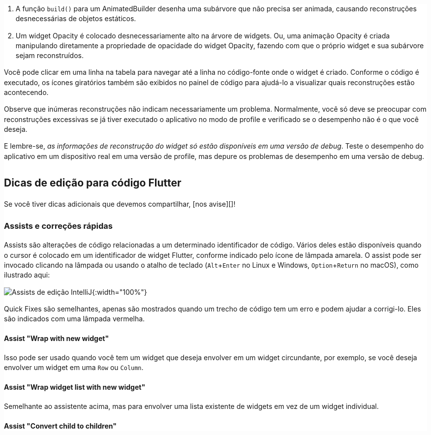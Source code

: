1. A função `build()` para um AnimatedBuilder desenha uma subárvore que
   não precisa ser animada, causando reconstruções desnecessárias de
   objetos estáticos.

1. Um widget Opacity é colocado desnecessariamente alto na árvore de
   widgets. Ou, uma animação Opacity é criada manipulando diretamente a
   propriedade de opacidade do widget Opacity, fazendo com que o próprio
   widget e sua subárvore sejam reconstruídos.

Você pode clicar em uma linha na tabela para navegar até a linha no
código-fonte onde o widget é criado. Conforme o código é executado, os
ícones giratórios também são exibidos no painel de código para ajudá-lo a
visualizar quais reconstruções estão acontecendo.

Observe que inúmeras reconstruções não indicam necessariamente um
problema. Normalmente, você só deve se preocupar com reconstruções
excessivas se já tiver executado o aplicativo no modo de profile e
verificado se o desempenho não é o que você deseja.

E lembre-se, _as informações de reconstrução do widget só estão
disponíveis em uma versão de debug_. Teste o desempenho do aplicativo em
um dispositivo real em uma versão de profile, mas depure os problemas
de desempenho em uma versão de debug.

## Dicas de edição para código Flutter

Se você tiver dicas adicionais que devemos compartilhar, [nos avise][]!

### Assists e correções rápidas

Assists são alterações de código relacionadas a um determinado identificador
de código. Vários deles estão disponíveis quando o cursor é colocado em
um identificador de widget Flutter, conforme indicado pelo ícone de lâmpada
amarela. O assist pode ser invocado clicando na lâmpada ou usando o
atalho de teclado (`Alt`+`Enter` no Linux e Windows,
`Option`+`Return` no macOS), como ilustrado aqui:

![Assists de edição IntelliJ](/assets/images/docs/tools/android-studio/assists.gif){:width="100%"}

Quick Fixes são semelhantes, apenas são mostrados quando um trecho de
código tem um erro e podem ajudar a corrigi-lo. Eles são indicados com
uma lâmpada vermelha.

#### Assist "Wrap with new widget"

Isso pode ser usado quando você tem um widget que deseja envolver em um
widget circundante, por exemplo, se você deseja envolver um widget em
uma `Row` ou `Column`.

#### Assist "Wrap widget list with new widget"

Semelhante ao assistente acima, mas para envolver uma lista existente
de widgets em vez de um widget individual.

#### Assist "Convert child to children"


[DevTools]: /tools/devtools
[GitHub issue tracker]: {{site.repo.flutter}}-intellij/issues
[JetBrains YouTrack]: https://youtrack.jetbrains.com/issues?q=%23dart%20%23Unresolved
[`flutter doctor`]: /resources/bug-reports#provide-some-flutter-diagnostics
[Debugging Flutter apps]: /testing/debugging
[Flutter plugin README]: {{site.repo.flutter}}-intellij/blob/master/README.md
["project view"]: {{site.android-dev}}/studio/projects/#ProjectView
[let us know]: {{site.repo.this}}/issues/new
[Running DevTools from Android Studio]: /tools/devtools/android-studio
[Hot reload]: /tools/hot-reload
[Timeline view]: /tools/devtools/performance